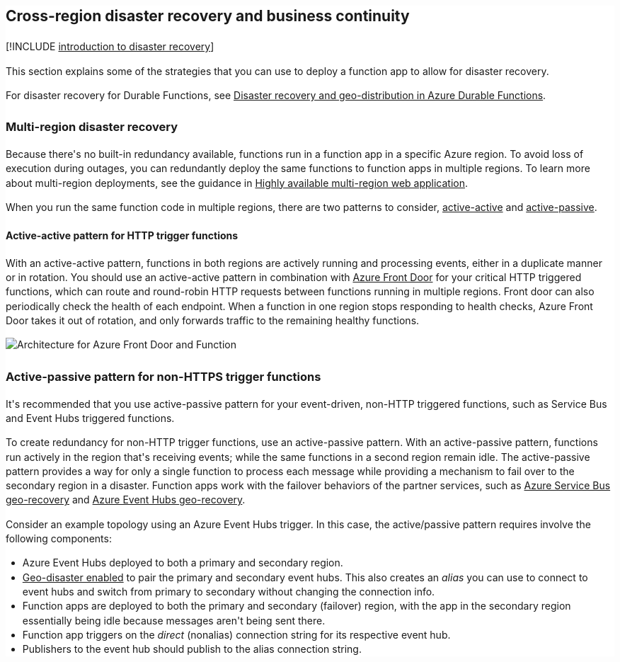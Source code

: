 ## Cross-region disaster recovery and business continuity

[!INCLUDE [introduction to disaster recovery](includes/reliability-disaster-recovery-description-include.md)]

This section explains some of the strategies that you can use to deploy a function app to allow for disaster recovery.

For disaster recovery for Durable Functions, see [Disaster recovery and geo-distribution in Azure Durable Functions](../azure-functions/durable/durable-functions-disaster-recovery-geo-distribution.md).

### Multi-region disaster recovery

Because there's no built-in redundancy available, functions run in a function app in a specific Azure region. To avoid loss of execution during outages, you can redundantly deploy the same functions to function apps in multiple regions. To learn more about multi-region deployments, see the guidance in [Highly available multi-region web application](/azure/architecture/reference-architectures/app-service-web-app/multi-region).
 
When you run the same function code in multiple regions, there are two patterns to consider, [active-active](#active-active-pattern-for-http-trigger-functions) and [active-passive](#active-passive-pattern-for-non-https-trigger-functions).

#### Active-active pattern for HTTP trigger functions

With an active-active pattern, functions in both regions are actively running and processing events, either in a duplicate manner or in rotation. You should use an active-active pattern in combination with [Azure Front Door](../frontdoor/front-door-overview.md) for your critical HTTP triggered functions, which can route and round-robin HTTP requests between functions running in multiple regions. Front door can also periodically check the health of each endpoint. When a function in one region stops responding to health checks, Azure Front Door takes it out of rotation, and only forwards traffic to the remaining healthy functions.  

![Architecture for Azure Front Door and Function](../azure-functions/media/functions-geo-dr/front-door.png)  

### Active-passive pattern for non-HTTPS trigger functions

It's recommended that you use active-passive pattern for your event-driven, non-HTTP triggered functions, such as Service Bus and Event Hubs triggered functions.

To create redundancy for non-HTTP trigger functions, use an active-passive pattern. With an active-passive pattern, functions run actively in the region that's receiving events; while the same functions in a second region remain idle. The active-passive pattern provides a way for only a single function to process each message while providing a mechanism to fail over to the secondary region in a disaster. Function apps work with the failover behaviors of the partner services, such as [Azure Service Bus geo-recovery](../service-bus-messaging/service-bus-geo-dr.md) and [Azure Event Hubs geo-recovery](../event-hubs/event-hubs-geo-dr.md). 

Consider an example topology using an Azure Event Hubs trigger. In this case, the active/passive pattern requires involve the following components:

* Azure Event Hubs deployed to both a primary and secondary region.
* [Geo-disaster enabled](../service-bus-messaging/service-bus-geo-dr.md) to pair the primary and secondary event hubs. This also creates an _alias_ you can use to connect to event hubs and switch from primary to secondary without changing the connection info.
* Function apps are deployed to both the primary and secondary (failover) region, with the app in the secondary region essentially being idle because messages aren't being sent there.
* Function app triggers on the *direct* (nonalias) connection string for its respective event hub. 
* Publishers to the event hub should publish to the alias connection string. 
